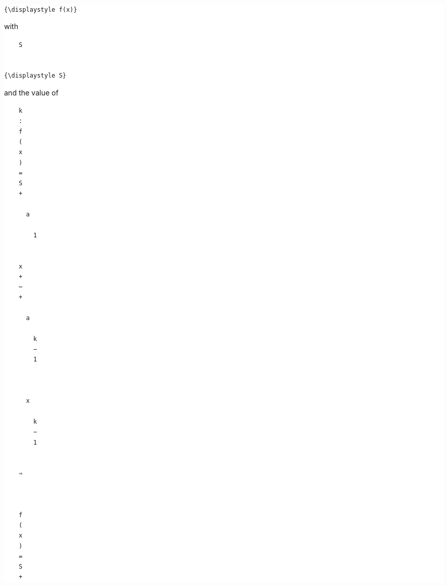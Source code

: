     
    {\displaystyle f(x)}
  
 with 
  
    
      
        S
      
    
    {\displaystyle S}
  
 and the value of 
  
    
      
        k
        :
        f
        (
        x
        )
        =
        S
        +
        
          a
          
            1
          
        
        x
        +
        ⋯
        +
        
          a
          
            k
            −
            1
          
        
        
          x
          
            k
            −
            1
          
        
        ⇒
        

        
        f
        (
        x
        )
        =
        S
        +
        